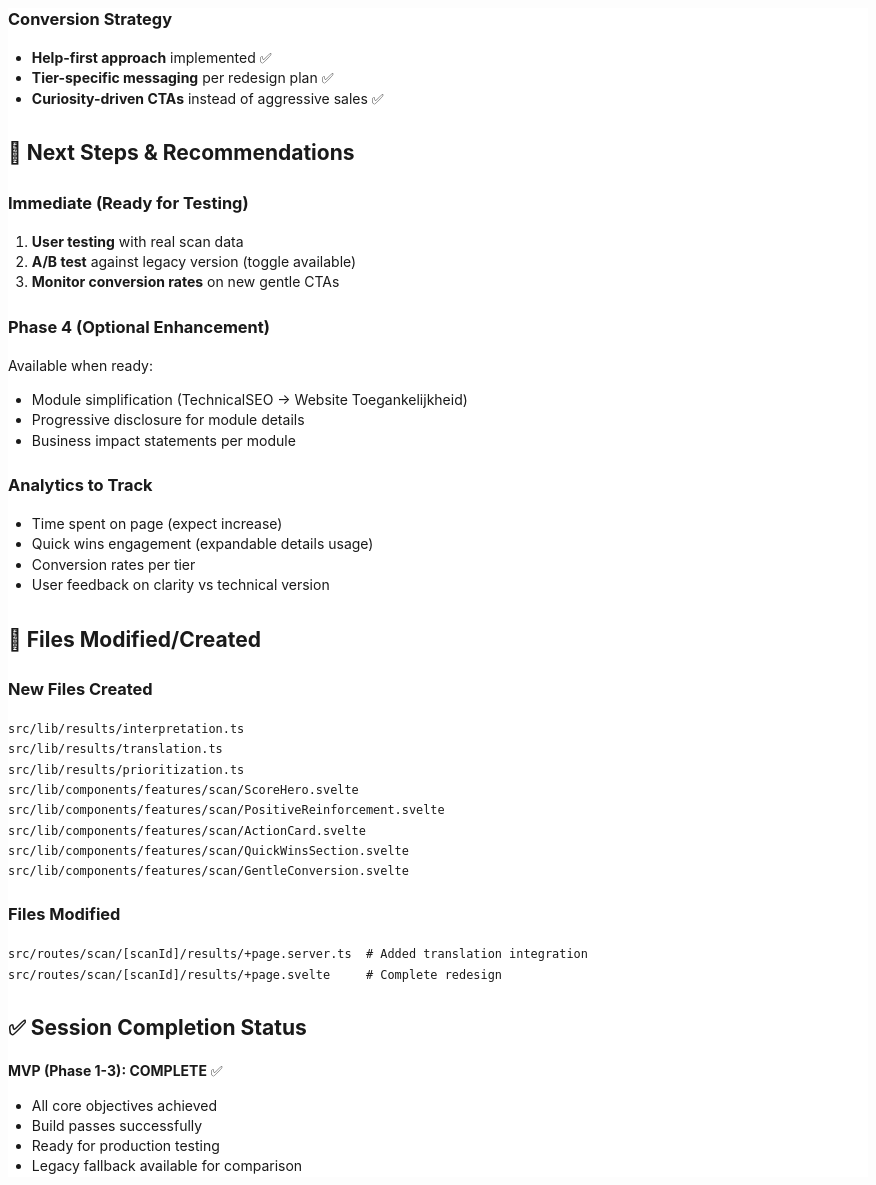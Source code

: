 ### **Conversion Strategy**
- **Help-first approach** implemented ✅
- **Tier-specific messaging** per redesign plan ✅
- **Curiosity-driven CTAs** instead of aggressive sales ✅

## 🚀 Next Steps & Recommendations

### **Immediate (Ready for Testing)**
1. **User testing** with real scan data
2. **A/B test** against legacy version (toggle available)
3. **Monitor conversion rates** on new gentle CTAs

### **Phase 4 (Optional Enhancement)**
Available when ready:
- Module simplification (TechnicalSEO → Website Toegankelijkheid)
- Progressive disclosure for module details
- Business impact statements per module

### **Analytics to Track**
- Time spent on page (expect increase)
- Quick wins engagement (expandable details usage)
- Conversion rates per tier
- User feedback on clarity vs technical version

## 📁 Files Modified/Created

### **New Files Created**
```
src/lib/results/interpretation.ts
src/lib/results/translation.ts  
src/lib/results/prioritization.ts
src/lib/components/features/scan/ScoreHero.svelte
src/lib/components/features/scan/PositiveReinforcement.svelte
src/lib/components/features/scan/ActionCard.svelte
src/lib/components/features/scan/QuickWinsSection.svelte
src/lib/components/features/scan/GentleConversion.svelte
```

### **Files Modified**
```
src/routes/scan/[scanId]/results/+page.server.ts  # Added translation integration
src/routes/scan/[scanId]/results/+page.svelte     # Complete redesign
```

## ✅ Session Completion Status

**MVP (Phase 1-3): COMPLETE** ✅
- All core objectives achieved
- Build passes successfully  
- Ready for production testing
- Legacy fallback available for comparison
